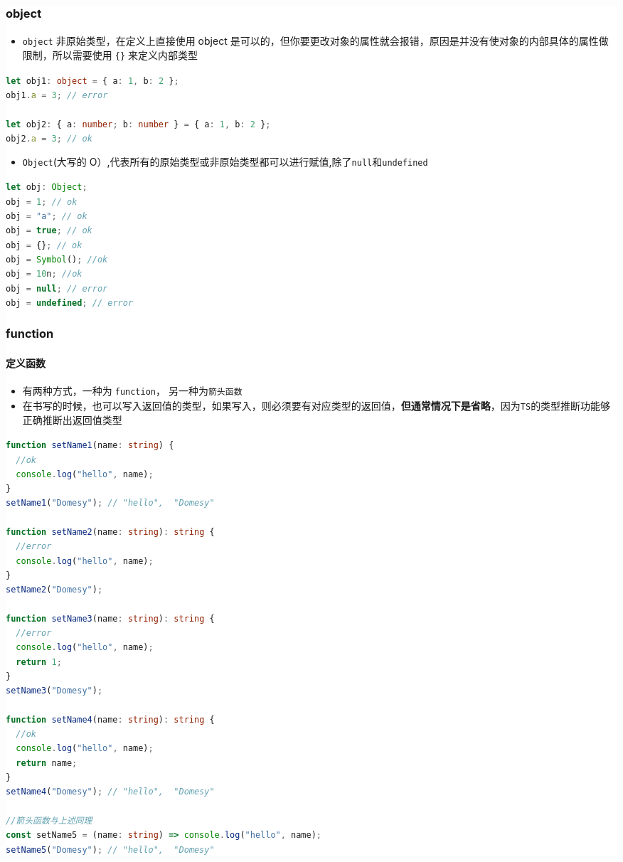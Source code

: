 ### object

- `object` 非原始类型，在定义上直接使用 object 是可以的，但你要更改对象的属性就会报错，原因是并没有使对象的内部具体的属性做限制，所以需要使用 `{}` 来定义内部类型

```typescript
let obj1: object = { a: 1, b: 2 };
obj1.a = 3; // error

let obj2: { a: number; b: number } = { a: 1, b: 2 };
obj2.a = 3; // ok
```

- `Object`(大写的 O）,代表所有的原始类型或非原始类型都可以进行赋值,除了`null`和`undefined`

```typescript
let obj: Object;
obj = 1; // ok
obj = "a"; // ok
obj = true; // ok
obj = {}; // ok
obj = Symbol(); //ok
obj = 10n; //ok
obj = null; // error
obj = undefined; // error
```

### function

#### 定义函数

- 有两种方式，一种为 `function`， 另一种为`箭头函数`
- 在书写的时候，也可以写入返回值的类型，如果写入，则必须要有对应类型的返回值，**但通常情况下是省略**，因为`TS`的类型推断功能够正确推断出返回值类型

```typescript
function setName1(name: string) {
  //ok
  console.log("hello", name);
}
setName1("Domesy"); // "hello",  "Domesy"

function setName2(name: string): string {
  //error
  console.log("hello", name);
}
setName2("Domesy");

function setName3(name: string): string {
  //error
  console.log("hello", name);
  return 1;
}
setName3("Domesy");

function setName4(name: string): string {
  //ok
  console.log("hello", name);
  return name;
}
setName4("Domesy"); // "hello",  "Domesy"

//箭头函数与上述同理
const setName5 = (name: string) => console.log("hello", name);
setName5("Domesy"); // "hello",  "Domesy"
```
